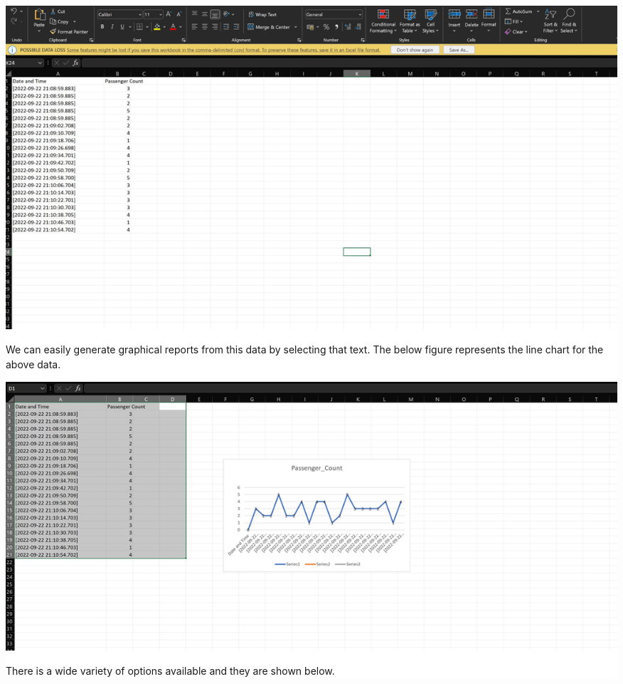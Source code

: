 ![](.gitbook/assets/elevator-passenger-counting/original_excel.jpg)

We can easily generate graphical reports from this data by selecting that text. The below figure represents the line chart for the above data.

![](.gitbook/assets/elevator-passenger-counting/countwithgraph.jpg)

There is a wide variety of options available and they are shown below.
